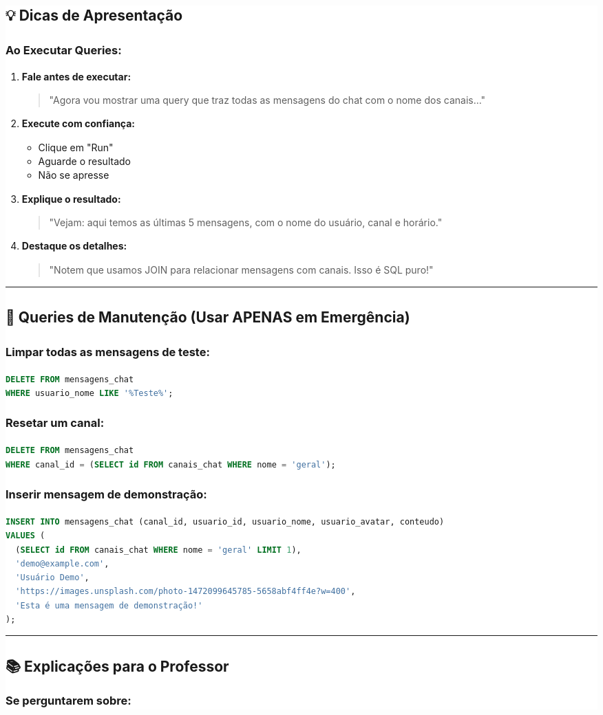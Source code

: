 
## 💡 Dicas de Apresentação

### Ao Executar Queries:

1. **Fale antes de executar:**
   > "Agora vou mostrar uma query que traz todas as mensagens do chat com o nome dos canais..."

2. **Execute com confiança:**
   - Clique em "Run"
   - Aguarde o resultado
   - Não se apresse

3. **Explique o resultado:**
   > "Vejam: aqui temos as últimas 5 mensagens, com o nome do usuário, canal e horário."

4. **Destaque os detalhes:**
   > "Notem que usamos JOIN para relacionar mensagens com canais. Isso é SQL puro!"

---

## 🔧 Queries de Manutenção (Usar APENAS em Emergência)

### Limpar todas as mensagens de teste:
```sql
DELETE FROM mensagens_chat 
WHERE usuario_nome LIKE '%Teste%';
```

### Resetar um canal:
```sql
DELETE FROM mensagens_chat 
WHERE canal_id = (SELECT id FROM canais_chat WHERE nome = 'geral');
```

### Inserir mensagem de demonstração:
```sql
INSERT INTO mensagens_chat (canal_id, usuario_id, usuario_nome, usuario_avatar, conteudo)
VALUES (
  (SELECT id FROM canais_chat WHERE nome = 'geral' LIMIT 1),
  'demo@example.com',
  'Usuário Demo',
  'https://images.unsplash.com/photo-1472099645785-5658abf4ff4e?w=400',
  'Esta é uma mensagem de demonstração!'
);
```

---

## 📚 Explicações para o Professor

### Se perguntarem sobre:
